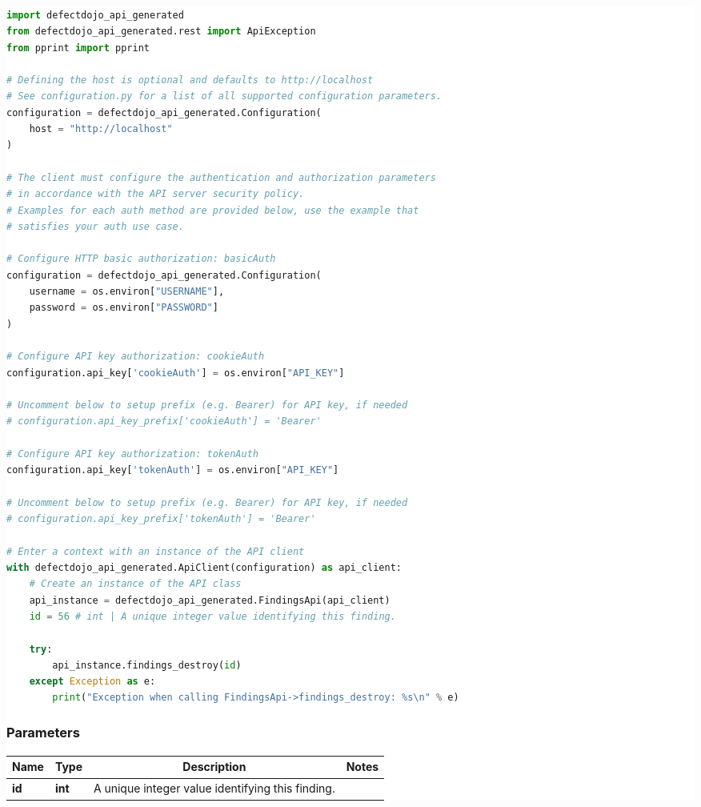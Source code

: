 ```python
import defectdojo_api_generated
from defectdojo_api_generated.rest import ApiException
from pprint import pprint

# Defining the host is optional and defaults to http://localhost
# See configuration.py for a list of all supported configuration parameters.
configuration = defectdojo_api_generated.Configuration(
    host = "http://localhost"
)

# The client must configure the authentication and authorization parameters
# in accordance with the API server security policy.
# Examples for each auth method are provided below, use the example that
# satisfies your auth use case.

# Configure HTTP basic authorization: basicAuth
configuration = defectdojo_api_generated.Configuration(
    username = os.environ["USERNAME"],
    password = os.environ["PASSWORD"]
)

# Configure API key authorization: cookieAuth
configuration.api_key['cookieAuth'] = os.environ["API_KEY"]

# Uncomment below to setup prefix (e.g. Bearer) for API key, if needed
# configuration.api_key_prefix['cookieAuth'] = 'Bearer'

# Configure API key authorization: tokenAuth
configuration.api_key['tokenAuth'] = os.environ["API_KEY"]

# Uncomment below to setup prefix (e.g. Bearer) for API key, if needed
# configuration.api_key_prefix['tokenAuth'] = 'Bearer'

# Enter a context with an instance of the API client
with defectdojo_api_generated.ApiClient(configuration) as api_client:
    # Create an instance of the API class
    api_instance = defectdojo_api_generated.FindingsApi(api_client)
    id = 56 # int | A unique integer value identifying this finding.

    try:
        api_instance.findings_destroy(id)
    except Exception as e:
        print("Exception when calling FindingsApi->findings_destroy: %s\n" % e)
```



### Parameters


Name | Type | Description  | Notes
------------- | ------------- | ------------- | -------------
 **id** | **int**| A unique integer value identifying this finding. | 
